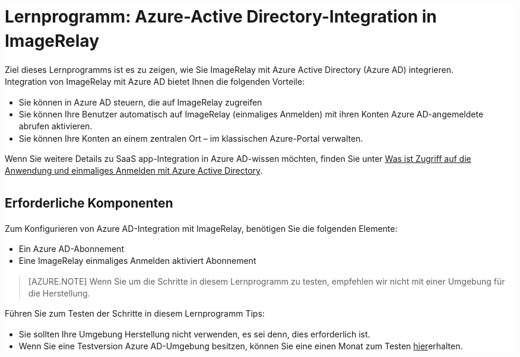 <properties
    pageTitle="Lernprogramm: Azure-Active Directory-Integration in ImageRelay | Microsoft Azure"
    description="Informationen Sie zum einmaligen Anmeldens zwischen Azure Active Directory und ImageRelay konfigurieren."
    services="active-directory"
    documentationCenter=""
    authors="jeevansd"
    manager="femila"
    editor=""/>

<tags
    ms.service="active-directory"
    ms.workload="identity"
    ms.tgt_pltfrm="na"
    ms.devlang="na"
    ms.topic="article"
    ms.date="08/15/2016"
    ms.author="jeedes"/>


# <a name="tutorial-azure-active-directory-integration-with-imagerelay"></a>Lernprogramm: Azure-Active Directory-Integration in ImageRelay

Ziel dieses Lernprogramms ist es zu zeigen, wie Sie ImageRelay mit Azure Active Directory (Azure AD) integrieren.  
Integration von ImageRelay mit Azure AD bietet Ihnen die folgenden Vorteile:

- Sie können in Azure AD steuern, die auf ImageRelay zugreifen
- Sie können Ihre Benutzer automatisch auf ImageRelay (einmaliges Anmelden) mit ihren Konten Azure AD-angemeldete abrufen aktivieren.
- Sie können Ihre Konten an einem zentralen Ort – im klassischen Azure-Portal verwalten.

Wenn Sie weitere Details zu SaaS app-Integration in Azure AD-wissen möchten, finden Sie unter [Was ist Zugriff auf die Anwendung und einmaliges Anmelden mit Azure Active Directory](active-directory-appssoaccess-whatis.md).

## <a name="prerequisites"></a>Erforderliche Komponenten

Zum Konfigurieren von Azure AD-Integration mit ImageRelay, benötigen Sie die folgenden Elemente:

- Ein Azure AD-Abonnement
- Eine ImageRelay einmaliges Anmelden aktiviert Abonnement


> [AZURE.NOTE] Wenn Sie um die Schritte in diesem Lernprogramm zu testen, empfehlen wir nicht mit einer Umgebung für die Herstellung.


Führen Sie zum Testen der Schritte in diesem Lernprogramm Tips:

- Sie sollten Ihre Umgebung Herstellung nicht verwenden, es sei denn, dies erforderlich ist.
- Wenn Sie eine Testversion Azure AD-Umgebung besitzen, können Sie eine einen Monat zum Testen [hier](https://azure.microsoft.com/pricing/free-trial/)erhalten.


[1]: ./media/active-directory-saas-imagerelay-tutorial/tutorial_general_01.png
[2]: ./media/active-directory-saas-imagerelay-tutorial/tutorial_general_02.png
[3]: ./media/active-directory-saas-imagerelay-tutorial/tutorial_general_03.png
[4]: ./media/active-directory-saas-imagerelay-tutorial/tutorial_general_04.png
[6]: ./media/active-directory-saas-imagerelay-tutorial/tutorial_general_05.png
[10]: ./media/active-directory-saas-imagerelay-tutorial/tutorial_general_06.png
[11]: ./media/active-directory-saas-imagerelay-tutorial/tutorial_general_07.png
[20]: ./media/active-directory-saas-imagerelay-tutorial/tutorial_general_100.png
[200]: ./media/active-directory-saas-imagerelay-tutorial/tutorial_general_200.png
[201]: ./media/active-directory-saas-imagerelay-tutorial/tutorial_general_201.png
[203]: ./media/active-directory-saas-imagerelay-tutorial/tutorial_general_203.png
[204]: ./media/active-directory-saas-imagerelay-tutorial/tutorial_general_204.png
[205]: ./media/active-directory-saas-imagerelay-tutorial/tutorial_general_205.png